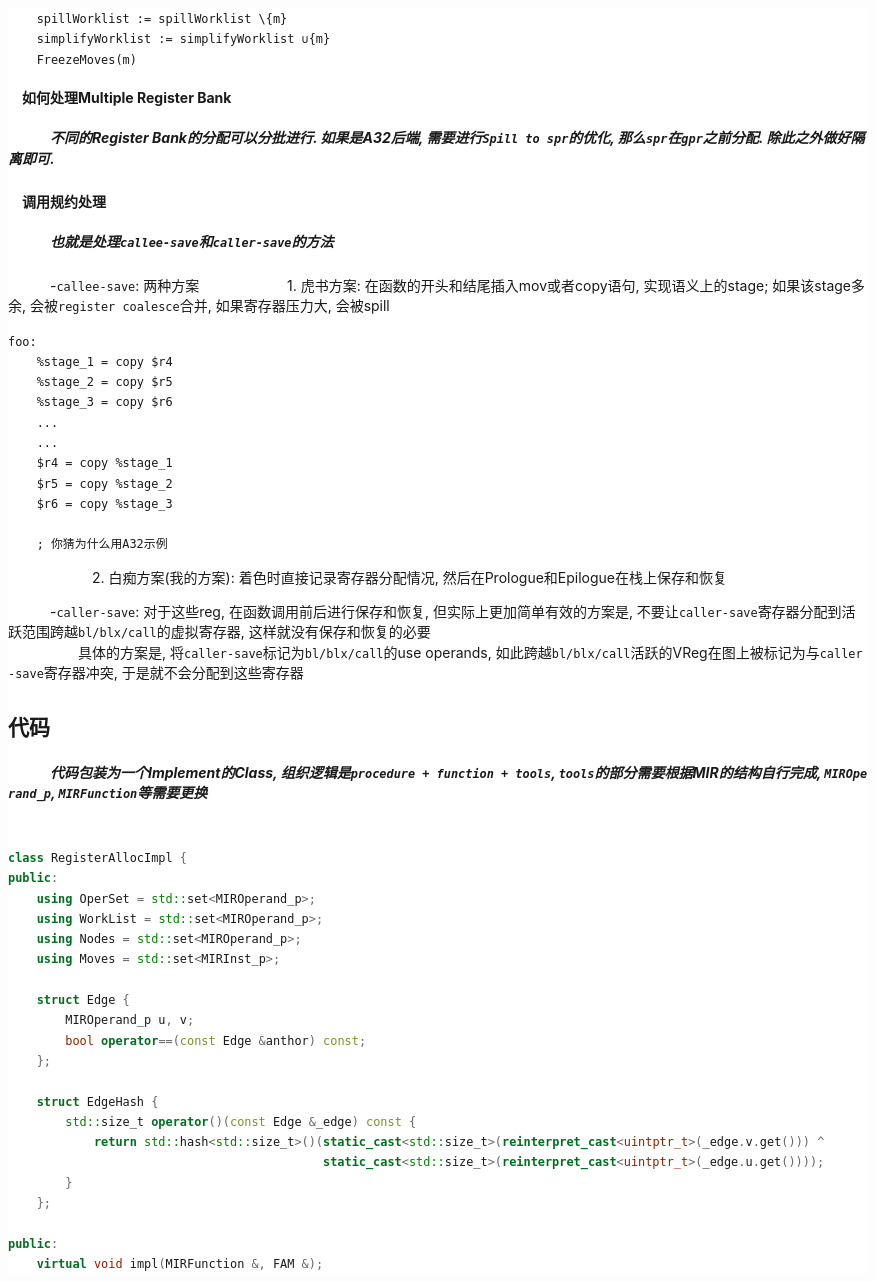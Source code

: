 ```
    spillWorklist := spillWorklist \{m}
    simplifyWorklist := simplifyWorklist ∪{m}
    FreezeMoves(m)
``` 
#### &emsp;如何处理Multiple Register Bank
##### &emsp;&emsp;&emsp;不同的Register Bank的分配可以分批进行. 如果是A32后端, 需要进行`Spill to spr`的优化, 那么`spr`在`gpr`之前分配. 除此之外做好隔离即可.
#### &emsp;调用规约处理
##### &emsp;&emsp;&emsp;也就是处理`callee-save`和`caller-save`的方法
&emsp;&emsp;&emsp;-`callee-save`: 两种方案
&emsp;&emsp;&emsp;&emsp;&emsp;&emsp;1. 虎书方案: 在函数的开头和结尾插入mov或者copy语句, 实现语义上的stage; 如果该stage多余, 会被`register coalesce`合并, 如果寄存器压力大, 会被spill

```
foo:
    %stage_1 = copy $r4
    %stage_2 = copy $r5
    %stage_3 = copy $r6
    ...
    ...
    $r4 = copy %stage_1
    $r5 = copy %stage_2
    $r6 = copy %stage_3

    ; 你猜为什么用A32示例
```

&emsp;&emsp;&emsp;&emsp;&emsp;&emsp;2. 白痴方案(我的方案): 着色时直接记录寄存器分配情况, 然后在Prologue和Epilogue在栈上保存和恢复

&emsp;&emsp;&emsp;-`caller-save`: 对于这些reg, 在函数调用前后进行保存和恢复, 但实际上更加简单有效的方案是, 不要让`caller-save`寄存器分配到活跃范围跨越`bl/blx/call`的虚拟寄存器, 这样就没有保存和恢复的必要<br>&emsp;&emsp;&emsp;&emsp;&emsp;具体的方案是, 将`caller-save`标记为`bl/blx/call`的use operands, 如此跨越`bl/blx/call`活跃的VReg在图上被标记为与`caller-save`寄存器冲突, 于是就不会分配到这些寄存器

## 代码
##### &emsp;&emsp;&emsp;代码包装为一个Implement的Class, 组织逻辑是`procedure + function + tools`, `tools`的部分需要根据MIR的结构自行完成, `MIROperand_p`, `MIRFunction`等需要更换

```c++

class RegisterAllocImpl {
public:
    using OperSet = std::set<MIROperand_p>;
    using WorkList = std::set<MIROperand_p>;
    using Nodes = std::set<MIROperand_p>;
    using Moves = std::set<MIRInst_p>;

    struct Edge {
        MIROperand_p u, v;
        bool operator==(const Edge &anthor) const;
    };

    struct EdgeHash {
        std::size_t operator()(const Edge &_edge) const {
            return std::hash<std::size_t>()(static_cast<std::size_t>(reinterpret_cast<uintptr_t>(_edge.v.get())) ^
                                            static_cast<std::size_t>(reinterpret_cast<uintptr_t>(_edge.u.get())));
        }
    };

public:
    virtual void impl(MIRFunction &, FAM &);
```